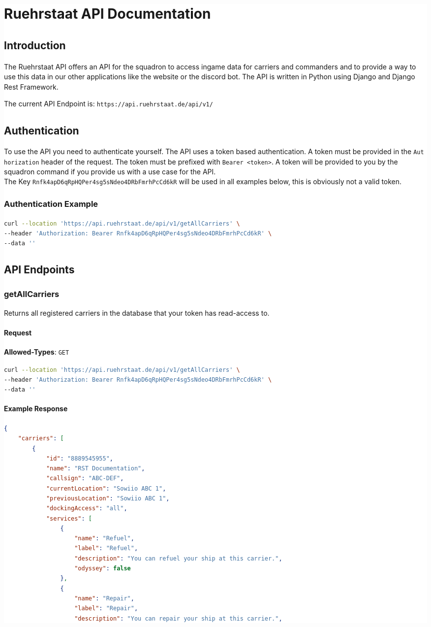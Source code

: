 # Ruehrstaat API Documentation

## Introduction

The Ruehrstaat API offers an API for the squadron to access ingame data for carriers and commanders and to provide a way to use this data in our other applications like the website or the discord bot. The API is written in Python using Django and Django Rest Framework.

The current API Endpoint is: `https://api.ruehrstaat.de/api/v1/`

## Authentication

To use the API you need to authenticate yourself. The API uses a token based authentication. A token must be provided in the `Authorization` header of the request. The token must be prefixed with `Bearer <token>`. A token will be provided to you by the squadron command if you provide us with a use case for the API.<br>
The Key `Rnfk4apD6qRpHQPer4sg5sNdeo4DRbFmrhPcCd6kR` will be used in all examples below, this is obviously not a valid token.

### Authentication Example
```bash
curl --location 'https://api.ruehrstaat.de/api/v1/getAllCarriers' \
--header 'Authorization: Bearer Rnfk4apD6qRpHQPer4sg5sNdeo4DRbFmrhPcCd6kR' \
--data ''
```

## API Endpoints

### getAllCarriers

Returns all registered carriers in the database that your token has read-access to.

#### Request
**Allowed-Types**: `GET`
```bash
curl --location 'https://api.ruehrstaat.de/api/v1/getAllCarriers' \
--header 'Authorization: Bearer Rnfk4apD6qRpHQPer4sg5sNdeo4DRbFmrhPcCd6kR' \
--data ''
```
#### Example Response

```json
{
    "carriers": [
        {
            "id": "8889545955",
            "name": "RST Documentation",
            "callsign": "ABC-DEF",
            "currentLocation": "Sowiio ABC 1",
            "previousLocation": "Sowiio ABC 1",
            "dockingAccess": "all",
            "services": [
                {
                    "name": "Refuel",
                    "label": "Refuel",
                    "description": "You can refuel your ship at this carrier.",
                    "odyssey": false
                },
                {
                    "name": "Repair",
                    "label": "Repair",
                    "description": "You can repair your ship at this carrier.",
```